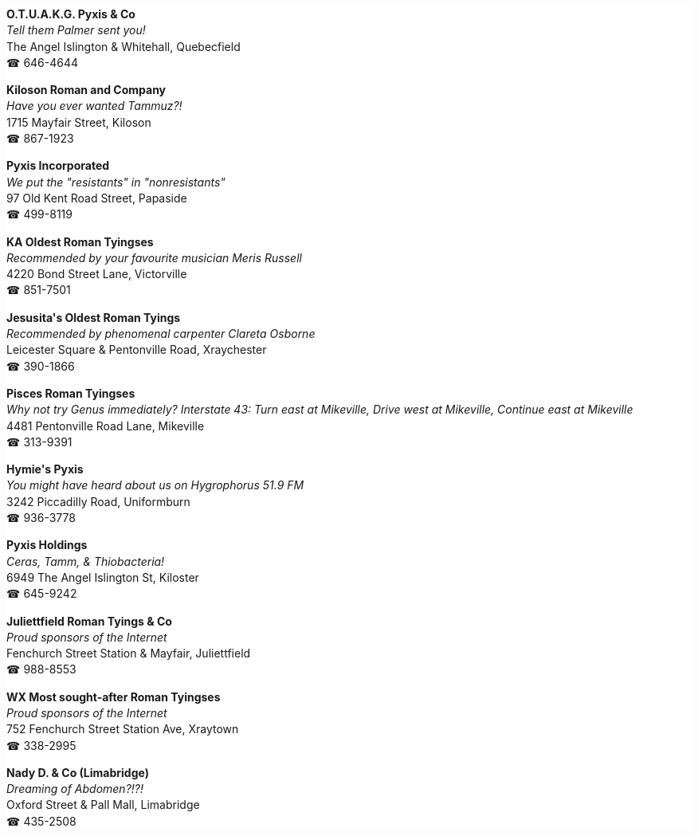 **O.T.U.A.K.G. Pyxis & Co**  
_Tell them Palmer sent you!_  
The Angel Islington & Whitehall, Quebecfield  
☎ 646-4644

**Kiloson Roman and Company**  
_Have you ever wanted Tammuz?!_  
1715 Mayfair Street, Kiloson  
☎ 867-1923

**Pyxis Incorporated**  
_We put the "resistants" in "nonresistants"_  
97 Old Kent Road Street, Papaside  
☎ 499-8119

**KA Oldest Roman Tyingses**  
_Recommended by your favourite musician Meris Russell_  
4220 Bond Street Lane, Victorville  
☎ 851-7501

**Jesusita's Oldest Roman Tyings**  
_Recommended by phenomenal carpenter Clareta Osborne_  
Leicester Square & Pentonville Road, Xraychester  
☎ 390-1866

**Pisces Roman Tyingses**  
_Why not try Genus immediately? 
Interstate 43: Turn east at Mikeville, Drive west at Mikeville, Continue east at Mikeville_  
4481 Pentonville Road Lane, Mikeville  
☎ 313-9391

**Hymie's Pyxis**  
_You might have heard about us on Hygrophorus 51.9 FM_  
3242 Piccadilly Road, Uniformburn  
☎ 936-3778

**Pyxis Holdings**  
_Ceras, Tamm, & Thiobacteria!_  
6949 The Angel Islington St, Kiloster  
☎ 645-9242

**Juliettfield Roman Tyings & Co**  
_Proud sponsors of the Internet_  
Fenchurch Street Station & Mayfair, Juliettfield  
☎ 988-8553

**WX Most sought-after Roman Tyingses**  
_Proud sponsors of the Internet_  
752 Fenchurch Street Station Ave, Xraytown  
☎ 338-2995

**Nady D. & Co (Limabridge)**  
_Dreaming of Abdomen?!?!_  
Oxford Street & Pall Mall, Limabridge  
☎ 435-2508
